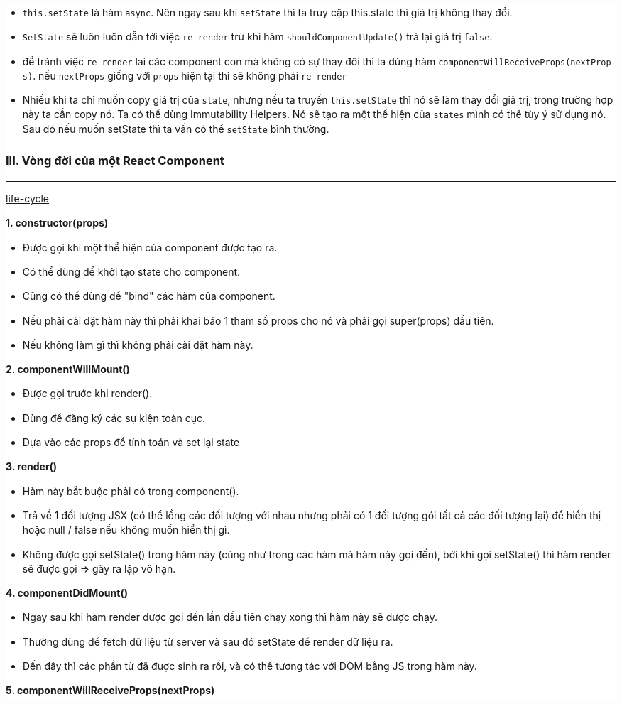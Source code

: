   + ```this.setState``` là hàm ```async```. Nên ngay sau khi ```setState``` thì ta truy cập thís.state thì giá trị không thay đổi.

  + ```SetState``` sẽ luôn luôn dẫn tới việc ```re-render``` trừ khi hàm ```shouldComponentUpdate()``` trả lại giá trị ```false```.

  + để tránh việc ```re-render``` lai các component con mà không có sự thay đôi thì ta dùng hàm ```componentWillReceiveProps(nextProps)```. nếu ```nextProps``` giống với ```props``` hiện tại thì sẽ không phải ```re-render```

  + Nhiều khi ta chỉ muốn copy giá trị của ```state```, nhưng nếu ta truyền ```this.setState``` thì nó sẽ làm thay đổi giả trị, trong trường hợp này ta cần copy nó. Ta có thể dùng Immutability Helpers. Nó sẽ tạo ra một thể hiện của ```states``` mình có thể tùy ý sử dụng nó. Sau đó nếu muốn setState thì ta vẫn có thể ```setState``` bình thường.

### III. Vòng đời của một React Component
---

[life-cycle](https://github.com/daodc/Front-End-Develop-Technicals/blob/master/images/life-cycle.png)

**1. constructor(props)**

- Được gọi khi một thể hiện của component được tạo ra.

- Có thể dùng để khởi tạo state cho component.

- Cũng có thể dùng để "bind" các hàm của component.

- Nếu phải cài đặt hàm này thì phải khai báo 1 tham số props cho nó và phải gọi super(props) đầu tiên.

- Nếu không làm gì thì không phải cài đặt hàm này.

**2. componentWillMount()**

- Được gọi trước khi render().

- Dùng để đăng ký các sự kiện toàn cục.

- Dựa vào các props để tính toán và set lại state

**3. render()**

- Hàm này bắt buộc phải có trong component().

- Trả về 1 đối tượng JSX (có thể lồng các đối tượng với nhau nhưng phải có 1 đối tượng gói tất cả các đối tượng lại) để hiển thị hoặc null / false nếu không muốn hiển thị gì.

- Không được gọi setState() trong hàm này (cũng như trong các hàm mà hàm này gọi đến), bởi khi gọi setState() thì hàm render sẽ được gọi => gây ra lặp vô hạn.

**4. componentDidMount()**

- Ngay sau khi hàm render được gọi đến lần đầu tiên chạy xong thì hàm này sẽ được chạy.

- Thường dùng để fetch dữ liệu từ server và sau đó setState để render dữ liệu ra.

- Đến đây thì các phần tử đã được sinh ra rồi, và có thể tương tác với DOM bằng JS trong hàm này.

**5. componentWillReceiveProps(nextProps)**
